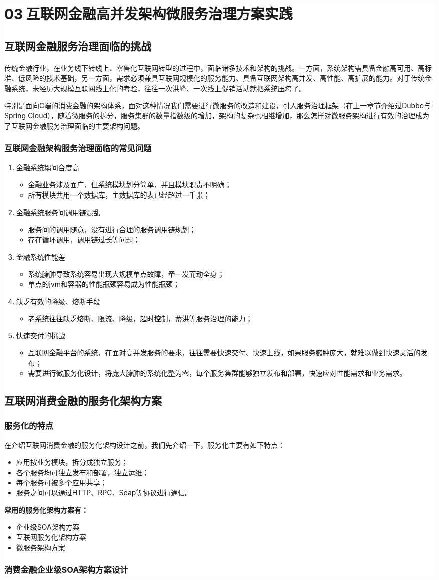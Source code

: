# 03 互联网金融高并发架构微服务治理方案实践

## 互联网金融服务治理面临的挑战

传统金融行业，在业务线下转线上、零售化互联网转型的过程中，面临诸多技术和架构的挑战。一方面，系统架构需具备金融高可用、高标准、低风险的技术基础，另一方面，需求必须兼具互联网规模化的服务能力、具备互联网架构高并发、高性能、高扩展的能力。对于传统金融系统，未经历大规模互联网线上化的考验，往往一次洪峰、一次线上促销活动就把系统压垮了。

特别是面向C端的消费金融的架构体系，面对这种情况我们需要进行微服务的改造和建设，引入服务治理框架（在上一章节介绍过Dubbo与Spring Cloud），随着微服务的拆分，服务集群的数量指数级的增加，架构的复杂也相继增加，那么怎样对微服务架构进行有效的治理成为了互联网金融服务治理面临的主要架构问题。

### 互联网金融架构服务治理面临的常见问题

1. 金融系统耦间合度高

    - 金融业务涉及面广，但系统模块划分简单，并且模块职责不明确；
    - 所有模块共用一个数据库，主数据库的表已经超过一千张；

2. 金融系统服务间调用链混乱

    - 服务间的调用随意，没有进行合理的服务调用链规划；
    - 存在循环调用，调用链过长等问题；

3. 金融系统性能差

    - 系统臃肿导致系统容易出现大规模单点故障，牵一发而动全身；
    - 单点的jvm和容器的性能瓶颈容易成为性能瓶颈；

4. 缺乏有效的降级、熔断手段

    - 老系统往往缺乏熔断、限流、降级，超时控制，蓄洪等服务治理的能力；

5. 快速交付的挑战

    - 互联网金融平台的系统，在面对高并发服务的要求，往往需要快速交付、快速上线，如果服务臃肿庞大，就难以做到快速灵活的发布；
    - 需要进行微服务化设计，将庞大臃肿的系统化整为零，每个服务集群能够独立发布和部署，快速应对性能需求和业务需求。

## 互联网消费金融的服务化架构方案

### 服务化的特点

在介绍互联网消费金融的服务化架构设计之前，我们先介绍一下，服务化主要有如下特点：

- 应用按业务模块，拆分成独立服务；
- 各个服务均可独立发布和部署，独立运维；
- 每个服务可被多个应用共享；
- 服务之间可以通过HTTP、RPC、Soap等协议进行通信。

**常用的服务化架构方案有：**

- 企业级SOA架构方案
- 互联网服务化架构方案
- 微服务架构方案

### 消费金融企业级SOA架构方案设计
